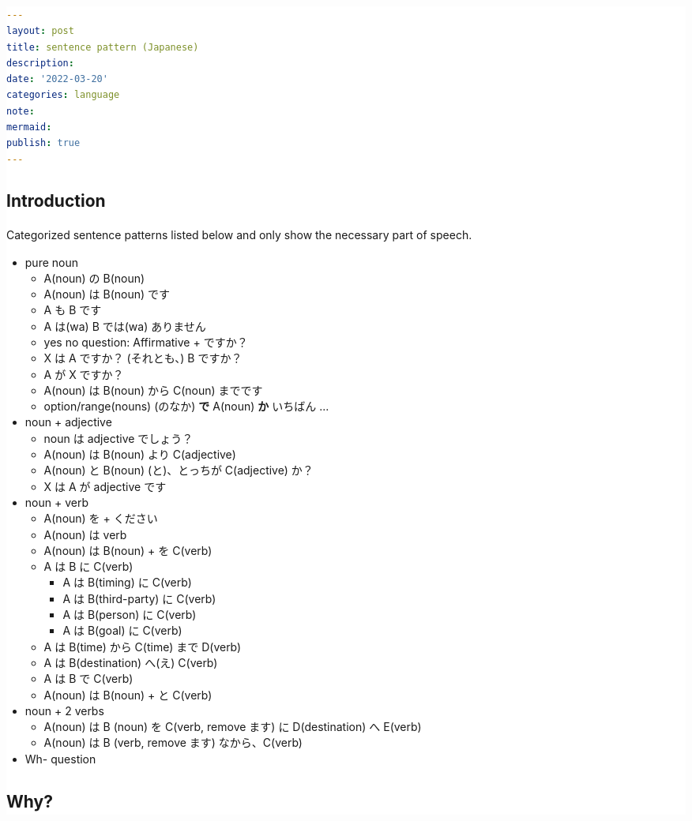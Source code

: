 ```yaml
---
layout: post
title: sentence pattern (Japanese)
description:
date: '2022-03-20'
categories: language
note:
mermaid:
publish: true
---
```


## Introduction

Categorized sentence patterns listed below and only show the necessary part of speech.

* pure noun
  * A(noun) の B(noun)
  * A(noun) は B(noun) です
  * A も B です
  * A は(wa) B では(wa) ありません
  * yes no question: Affirmative + ですか？
  * X は A ですか？ (それとも、) B ですか？
  * A が X ですか？
  * A(noun) は B(noun) から C(noun) までです
  * option/range(nouns) (のなか) **で** A(noun) **か** いちばん ...
* noun + adjective
  * noun は adjective でしょう？
  * A(noun) は B(noun) より C(adjective)
  * A(noun) と B(noun) (と)、とっちが C(adjective) か？
  * X は A が adjective です
* noun + verb
  * A(noun) を + ください
  * A(noun) は verb
  * A(noun) は B(noun) + を C(verb)
  * A は B に C(verb)
    * A は B(timing) に C(verb)
    * A は B(third-party) に C(verb)
    * A は B(person) に C(verb)
    * A は B(goal) に C(verb)
  * A は B(time) から C(time) まで D(verb)
  * A は B(destination) へ(え) C(verb)
  * A は B で C(verb)
  * A(noun) は B(noun) + と C(verb)
* noun + 2 verbs
  * A(noun) は B (noun) を C(verb, remove ます) に D(destination) へ E(verb)
  * A(noun) は B (verb, remove ます) なから、C(verb)
* Wh- question

## Why?

